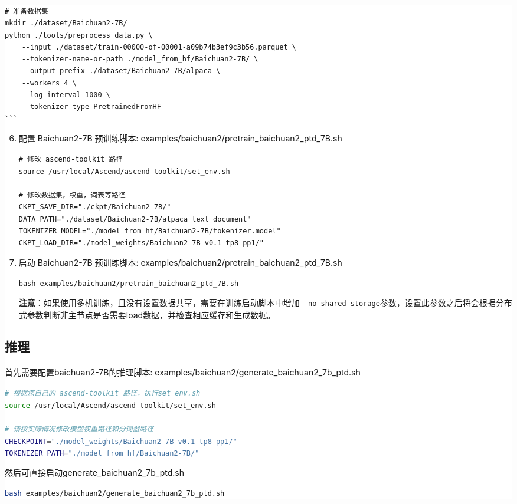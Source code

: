     # 准备数据集       
    mkdir ./dataset/Baichuan2-7B/
    python ./tools/preprocess_data.py \
        --input ./dataset/train-00000-of-00001-a09b74b3ef9c3b56.parquet \
        --tokenizer-name-or-path ./model_from_hf/Baichuan2-7B/ \
        --output-prefix ./dataset/Baichuan2-7B/alpaca \
        --workers 4 \
        --log-interval 1000 \
        --tokenizer-type PretrainedFromHF
    ```

6. 配置 Baichuan2-7B 预训练脚本: examples/baichuan2/pretrain_baichuan2_ptd_7B.sh

    ```shell
    # 修改 ascend-toolkit 路径
    source /usr/local/Ascend/ascend-toolkit/set_env.sh 

    # 修改数据集，权重，词表等路径
    CKPT_SAVE_DIR="./ckpt/Baichuan2-7B/"
    DATA_PATH="./dataset/Baichuan2-7B/alpaca_text_document"
    TOKENIZER_MODEL="./model_from_hf/Baichuan2-7B/tokenizer.model"
    CKPT_LOAD_DIR="./model_weights/Baichuan2-7B-v0.1-tp8-pp1/"
    ```

7. 启动 Baichuan2-7B 预训练脚本: examples/baichuan2/pretrain_baichuan2_ptd_7B.sh

    ```shell
    bash examples/baichuan2/pretrain_baichuan2_ptd_7B.sh 
    ```
    **注意**：如果使用多机训练，且没有设置数据共享，需要在训练启动脚本中增加`--no-shared-storage`参数，设置此参数之后将会根据分布式参数判断非主节点是否需要load数据，并检查相应缓存和生成数据。




## 推理

首先需要配置baichuan2-7B的推理脚本: examples/baichuan2/generate_baichuan2_7b_ptd.sh

```bash
# 根据您自己的 ascend-toolkit 路径，执行set_env.sh
source /usr/local/Ascend/ascend-toolkit/set_env.sh 
 
# 请按实际情况修改模型权重路径和分词器路径
CHECKPOINT="./model_weights/Baichuan2-7B-v0.1-tp8-pp1/"
TOKENIZER_PATH="./model_from_hf/Baichuan2-7B/"
```

然后可直接启动generate_baichuan2_7b_ptd.sh

```bash
bash examples/baichuan2/generate_baichuan2_7b_ptd.sh
```
